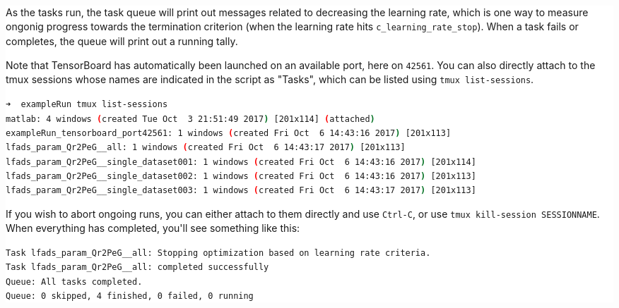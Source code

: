 As the tasks run, the task queue will print out messages related to decreasing the learning rate, which is one way to measure ongonig progress towards the termination criterion (when the learning rate hits `c_learning_rate_stop`). When a task fails or completes, the queue will print out a running tally.

Note that TensorBoard has automatically been launched on an available port, here on `42561`. You can also directly attach to the tmux sessions whose names are indicated in the script as "Tasks", which can be listed using `tmux list-sessions`.

```bash
➜  exampleRun tmux list-sessions
matlab: 4 windows (created Tue Oct  3 21:51:49 2017) [201x114] (attached)
exampleRun_tensorboard_port42561: 1 windows (created Fri Oct  6 14:43:16 2017) [201x113]
lfads_param_Qr2PeG__all: 1 windows (created Fri Oct  6 14:43:17 2017) [201x113]
lfads_param_Qr2PeG__single_dataset001: 1 windows (created Fri Oct  6 14:43:16 2017) [201x114]
lfads_param_Qr2PeG__single_dataset002: 1 windows (created Fri Oct  6 14:43:16 2017) [201x113]
lfads_param_Qr2PeG__single_dataset003: 1 windows (created Fri Oct  6 14:43:17 2017) [201x113]
```

If you wish to abort ongoing runs, you can either attach to them directly and use `Ctrl-C`, or use `tmux kill-session SESSIONNAME`. When everything has completed, you'll see something like this:

```bash
Task lfads_param_Qr2PeG__all: Stopping optimization based on learning rate criteria.
Task lfads_param_Qr2PeG__all: completed successfully
Queue: All tasks completed.
Queue: 0 skipped, 4 finished, 0 failed, 0 running
```
